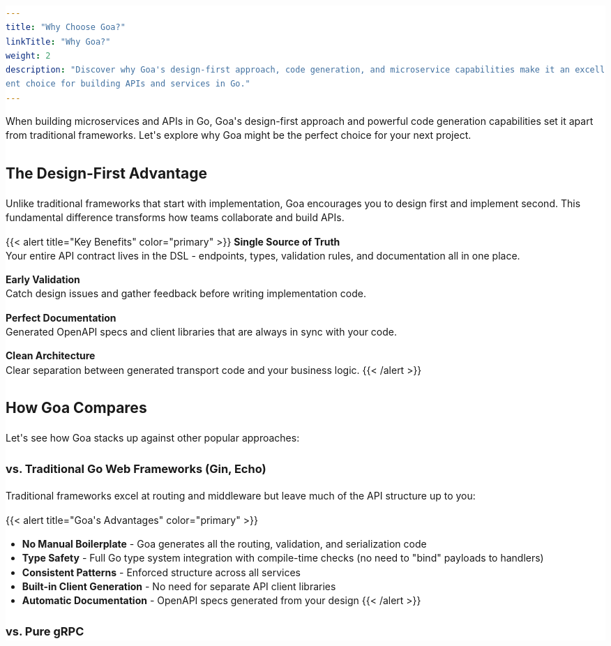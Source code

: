 ```yaml
---
title: "Why Choose Goa?"
linkTitle: "Why Goa?"
weight: 2
description: "Discover why Goa's design-first approach, code generation, and microservice capabilities make it an excellent choice for building APIs and services in Go."
---
```


When building microservices and APIs in Go, Goa's design-first approach and powerful code generation capabilities set it apart from traditional frameworks. Let's explore why Goa might be the perfect choice for your next project.

## The Design-First Advantage

Unlike traditional frameworks that start with implementation, Goa encourages you to design first and implement second. This fundamental difference transforms how teams collaborate and build APIs.

{{< alert title="Key Benefits" color="primary" >}}
**Single Source of Truth**  
Your entire API contract lives in the DSL - endpoints, types, validation rules, and documentation all in one place.

**Early Validation**  
Catch design issues and gather feedback before writing implementation code.

**Perfect Documentation**  
Generated OpenAPI specs and client libraries that are always in sync with your code.

**Clean Architecture**  
Clear separation between generated transport code and your business logic.
{{< /alert >}}

## How Goa Compares

Let's see how Goa stacks up against other popular approaches:

### vs. Traditional Go Web Frameworks (Gin, Echo)

Traditional frameworks excel at routing and middleware but leave much of the API structure up to you:

{{< alert title="Goa's Advantages" color="primary" >}}
- **No Manual Boilerplate** - Goa generates all the routing, validation, and serialization code
- **Type Safety** - Full Go type system integration with compile-time checks (no need to "bind" payloads to handlers)
- **Consistent Patterns** - Enforced structure across all services
- **Built-in Client Generation** - No need for separate API client libraries
- **Automatic Documentation** - OpenAPI specs generated from your design
{{< /alert >}}

### vs. Pure gRPC
